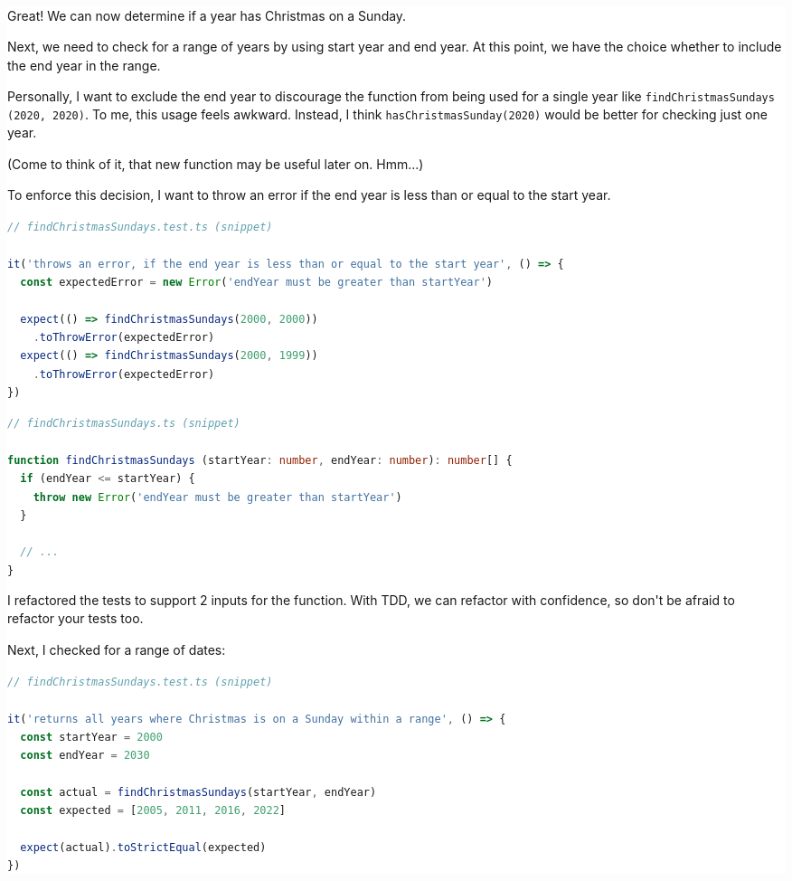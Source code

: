 ```ts
```

Great! We can now determine if a year has Christmas on a Sunday.

Next, we need to check for a range of years by using start year and end year. At this point, we have the choice whether to include the end year in the range.

Personally, I want to exclude the end year to discourage the function from being used for a single year like `findChristmasSundays(2020, 2020)`. To me, this usage feels awkward. Instead, I think `hasChristmasSunday(2020)` would be better for checking just one year.

(Come to think of it, that new function may be useful later on. Hmm...)

To enforce this decision, I want to throw an error if the end year is less than or equal to the start year.

```ts
// findChristmasSundays.test.ts (snippet)

it('throws an error, if the end year is less than or equal to the start year', () => {
  const expectedError = new Error('endYear must be greater than startYear')

  expect(() => findChristmasSundays(2000, 2000))
    .toThrowError(expectedError)
  expect(() => findChristmasSundays(2000, 1999))
    .toThrowError(expectedError)
})
```

```ts
// findChristmasSundays.ts (snippet)

function findChristmasSundays (startYear: number, endYear: number): number[] {
  if (endYear <= startYear) {
    throw new Error('endYear must be greater than startYear')
  }

  // ...
}
```

I refactored the tests to support 2 inputs for the function. With TDD, we can refactor with confidence, so don't be afraid to refactor your tests too.

Next, I checked for a range of dates:

```ts
// findChristmasSundays.test.ts (snippet)

it('returns all years where Christmas is on a Sunday within a range', () => {
  const startYear = 2000
  const endYear = 2030

  const actual = findChristmasSundays(startYear, endYear)
  const expected = [2005, 2011, 2016, 2022]

  expect(actual).toStrictEqual(expected)
})
```
